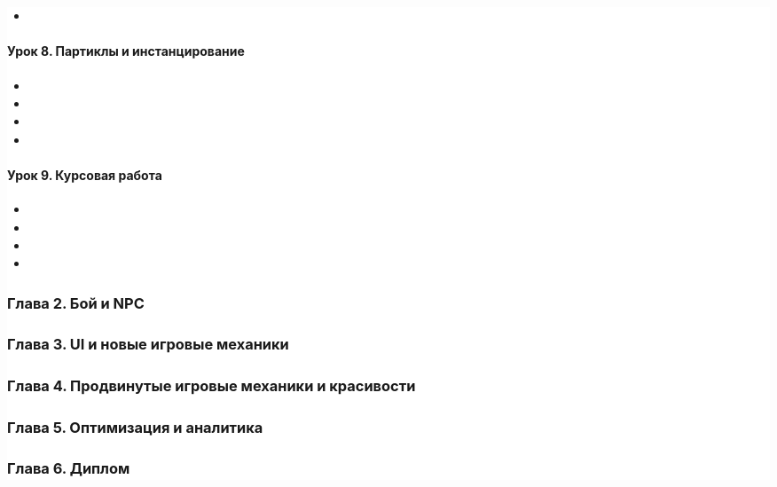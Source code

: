 -

#### **Урок 8. Партиклы и инстанцирование**

-

-

-

-

#### **Урок 9. Курсовая работа**

-

-

-

-

### **Глава 2. Бой и NPC**

### **Глава 3. UI и новые игровые механики**

### **Глава 4. Продвинутые игровые механики и красивости**

### **Глава 5. Оптимизация и аналитика**

### **Глава 6. Диплом**



